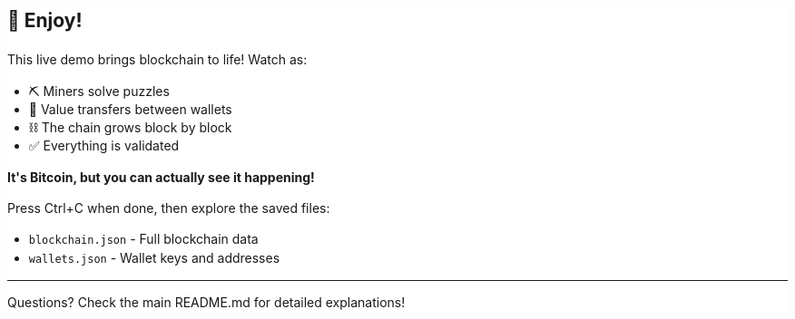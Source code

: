 
## 🎉 Enjoy!

This live demo brings blockchain to life! Watch as:
- ⛏️ Miners solve puzzles
- 💸 Value transfers between wallets
- ⛓️ The chain grows block by block
- ✅ Everything is validated

**It's Bitcoin, but you can actually see it happening!**

Press Ctrl+C when done, then explore the saved files:
- `blockchain.json` - Full blockchain data
- `wallets.json` - Wallet keys and addresses

---

Questions? Check the main README.md for detailed explanations!

